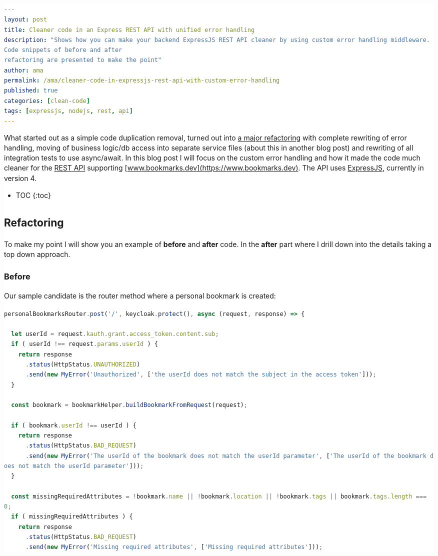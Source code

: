 ```yaml
---
layout: post
title: Cleaner code in an Express REST API with unified error handling
description: "Shows how you can make your backend ExpressJS REST API cleaner by using custom error handling middleware. Code snippets of before and after
refactoring are presented to make the point"
author: ama
permalink: /ama/cleaner-code-in-expressjs-rest-api-with-custom-error-handling
published: true
categories: [clean-code]
tags: [expressjs, nodejs, rest, api]
---
```


What started out as a simple code duplication removal, turned out into [a major refactoring](https://github.com/CodepediaOrg/bookmarks.dev-api/commit/fc2ba3339909d15f43450ba8ffbf472bacaef429)
 with complete rewriting of error handling, moving of business logic/db access into separate service files (about this in another blog post)
  and rewriting of all integration tests to use async/await. In this blog post I will focus on the custom error handling and how
  it made the code much cleaner for the [REST API](https://github.com/CodepediaOrg/bookmarks.dev-api) supporting [www.bookmarks.dev](https://www.bookmarks.dev).
  The API uses [ExpressJS](https://expressjs.com), currently in version 4. 



* TOC
{:toc}

## Refactoring
To make my point I will show you an example of **before** and **after** code. In the **after** part where I drill down into the details
taking a top down approach.   

### Before

Our sample candidate is the router method where a personal bookmark is created:

```javascript
personalBookmarksRouter.post('/', keycloak.protect(), async (request, response) => {

  let userId = request.kauth.grant.access_token.content.sub;
  if ( userId !== request.params.userId ) {
    return response
      .status(HttpStatus.UNAUTHORIZED)
      .send(new MyError('Unauthorized', ['the userId does not match the subject in the access token']));
  }

  const bookmark = bookmarkHelper.buildBookmarkFromRequest(request);

  if ( bookmark.userId !== userId ) {
    return response
      .status(HttpStatus.BAD_REQUEST)
      .send(new MyError('The userId of the bookmark does not match the userId parameter', ['The userId of the bookmark does not match the userId parameter']));
  }

  const missingRequiredAttributes = !bookmark.name || !bookmark.location || !bookmark.tags || bookmark.tags.length === 0;
  if ( missingRequiredAttributes ) {
    return response
      .status(HttpStatus.BAD_REQUEST)
      .send(new MyError('Missing required attributes', ['Missing required attributes']));
```